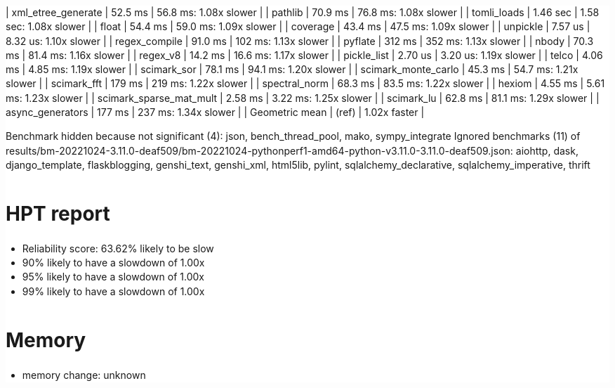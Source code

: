 | xml_etree_generate         | 52.5 ms                                                     | 56.8 ms: 1.08x slower                                                       |
| pathlib                    | 70.9 ms                                                     | 76.8 ms: 1.08x slower                                                       |
| tomli_loads                | 1.46 sec                                                    | 1.58 sec: 1.08x slower                                                      |
| float                      | 54.4 ms                                                     | 59.0 ms: 1.09x slower                                                       |
| coverage                   | 43.4 ms                                                     | 47.5 ms: 1.09x slower                                                       |
| unpickle                   | 7.57 us                                                     | 8.32 us: 1.10x slower                                                       |
| regex_compile              | 91.0 ms                                                     | 102 ms: 1.13x slower                                                        |
| pyflate                    | 312 ms                                                      | 352 ms: 1.13x slower                                                        |
| nbody                      | 70.3 ms                                                     | 81.4 ms: 1.16x slower                                                       |
| regex_v8                   | 14.2 ms                                                     | 16.6 ms: 1.17x slower                                                       |
| pickle_list                | 2.70 us                                                     | 3.20 us: 1.19x slower                                                       |
| telco                      | 4.06 ms                                                     | 4.85 ms: 1.19x slower                                                       |
| scimark_sor                | 78.1 ms                                                     | 94.1 ms: 1.20x slower                                                       |
| scimark_monte_carlo        | 45.3 ms                                                     | 54.7 ms: 1.21x slower                                                       |
| scimark_fft                | 179 ms                                                      | 219 ms: 1.22x slower                                                        |
| spectral_norm              | 68.3 ms                                                     | 83.5 ms: 1.22x slower                                                       |
| hexiom                     | 4.55 ms                                                     | 5.61 ms: 1.23x slower                                                       |
| scimark_sparse_mat_mult    | 2.58 ms                                                     | 3.22 ms: 1.25x slower                                                       |
| scimark_lu                 | 62.8 ms                                                     | 81.1 ms: 1.29x slower                                                       |
| async_generators           | 177 ms                                                      | 237 ms: 1.34x slower                                                        |
| Geometric mean             | (ref)                                                       | 1.02x faster                                                                |

Benchmark hidden because not significant (4): json, bench_thread_pool, mako, sympy_integrate
Ignored benchmarks (11) of results/bm-20221024-3.11.0-deaf509/bm-20221024-pythonperf1-amd64-python-v3.11.0-3.11.0-deaf509.json: aiohttp, dask, django_template, flaskblogging, genshi_text, genshi_xml, html5lib, pylint, sqlalchemy_declarative, sqlalchemy_imperative, thrift


# HPT report

- Reliability score: 63.62% likely to be slow
- 90% likely to have a slowdown of 1.00x
- 95% likely to have a slowdown of 1.00x
- 99% likely to have a slowdown of 1.00x


# Memory

- memory change: unknown
